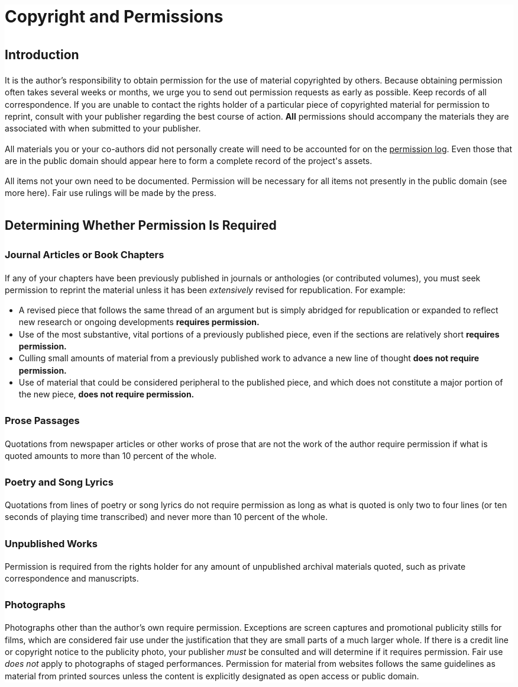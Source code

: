# Copyright and Permissions
## Introduction
It is the author’s responsibility to obtain permission for the use of material copyrighted by others. Because obtaining permission often takes several weeks or months, we urge you to send out permission requests as early as possible. Keep records of all correspondence. If you are unable to contact the rights holder of a particular piece of copyrighted material for permission to reprint, consult with your publisher regarding the best course of action. **All** permissions should accompany the materials they are associated with when submitted to your publisher.

All materials you or your co-authors did not personally create will need to be accounted for on the [permission log](permission-log.md/). Even those that are in the public domain should appear here to form a complete record of the project's assets.

All items not your own need to be documented. Permission will be necessary for all items not presently in the public domain (see more here). Fair use rulings will be made by the press.

## Determining Whether Permission Is Required
### Journal Articles or Book Chapters
If any of your chapters have been previously published in journals or anthologies (or contributed volumes), you must seek permission to reprint the material unless it has been *extensively* revised for republication. For example:
* A revised piece that follows the same thread of an argument but is simply abridged for republication or expanded to reflect new research or ongoing developments **requires permission.**
* Use of the most substantive, vital portions of a previously published piece, even if the sections are relatively short **requires permission.**
* Culling small amounts of material from a previously published work to advance a new line of thought **does not require permission.**
* Use of material that could be considered peripheral to the published piece, and which does not constitute a major portion of the new piece, **does not require permission.**

### Prose Passages
Quotations from newspaper articles or other works of prose that are not the work of the author require permission if what is quoted amounts to more than 10 percent of the whole.

### Poetry and Song Lyrics
Quotations from lines of poetry or song lyrics do not require permission as long as what is quoted is only two to four lines (or ten seconds of playing time transcribed) and never more than 10 percent of the whole.

### Unpublished Works
Permission is required from the rights holder for any amount of unpublished archival materials quoted, such as private correspondence and manuscripts.

### Photographs
Photographs other than the author’s own require permission. Exceptions are screen captures and promotional publicity stills for films, which are considered fair use under the justification that they are small parts of a much larger whole. If there is a credit line or copyright notice to the publicity photo, your publisher *must* be consulted and will determine if it requires permission. Fair use *does not* apply to photographs of staged performances. Permission for material from websites follows the same guidelines as material from printed sources unless the content is explicitly designated as open access or public domain.
